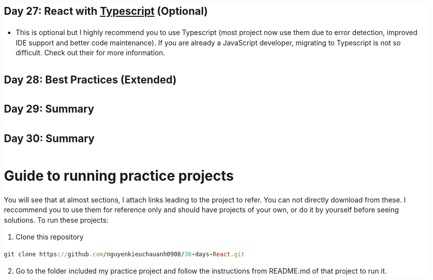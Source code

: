 ## Day 27: React with <a href='https://www.typescriptlang.org/docs/'>Typescript</a> (**Optional**)

- This is optional but I highly recommend you to use Typescript (most project now use them due to error detection, improved IDE support and better code maintenance). If you are already a JavaScript developer, migrating to Typescript is not so difficult. Check out their <a href='https://www.typescriptlang.org/docs/'> </a> for more information.

## Day 28: Best Practices (**Extended**)

## Day 29: Summary

## Day 30: Summary

# Guide to running practice projects

You will see that at almost sections, I attach links leading to the project to refer. You can not directly download from these. I reccommend you to use them for reference only and should have projects of your own, or do it by yourself before seeing solutions. To run these projects:

1. Clone this repository

```ruby
git clone https://github.com/nguyenkieuchauanh0908/30-days-React.git
```

2. Go to the folder included my practice project and follow the instructions from README.md of that project to run it.
